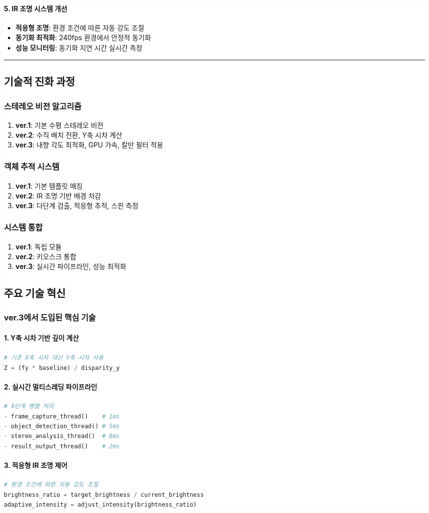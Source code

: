 #### 5. IR 조명 시스템 개선
- **적응형 조명**: 환경 조건에 따른 자동 강도 조절
- **동기화 최적화**: 240fps 환경에서 안정적 동기화
- **성능 모니터링**: 동기화 지연 시간 실시간 측정

---

## 기술적 진화 과정

### 스테레오 비전 알고리즘
1. **ver.1**: 기본 수평 스테레오 비전
2. **ver.2**: 수직 배치 전환, Y축 시차 계산
3. **ver.3**: 내향 각도 최적화, GPU 가속, 칼만 필터 적용

### 객체 추적 시스템
1. **ver.1**: 기본 템플릿 매칭
2. **ver.2**: IR 조명 기반 배경 차감
3. **ver.3**: 다단계 검출, 적응형 추적, 스핀 측정

### 시스템 통합
1. **ver.1**: 독립 모듈
2. **ver.2**: 키오스크 통합
3. **ver.3**: 실시간 파이프라인, 성능 최적화

## 주요 기술 혁신

### ver.3에서 도입된 핵심 기술

#### 1. Y축 시차 기반 깊이 계산
```python
# 기존 X축 시차 대신 Y축 시차 사용
Z = (fy * baseline) / disparity_y
```

#### 2. 실시간 멀티스레딩 파이프라인
```python
# 4단계 병렬 처리
- frame_capture_thread()    # 1ms
- object_detection_thread() # 5ms  
- stereo_analysis_thread()  # 8ms
- result_output_thread()    # 2ms
```

#### 3. 적응형 IR 조명 제어
```python
# 환경 조건에 따른 자동 강도 조절
brightness_ratio = target_brightness / current_brightness
adaptive_intensity = adjust_intensity(brightness_ratio)
```
